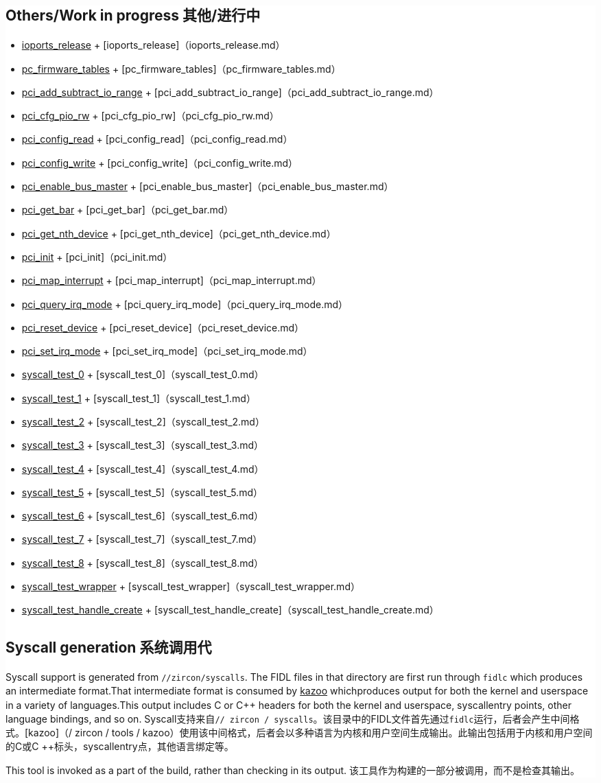  
## Others/Work in progress  其他/进行中 
+ [ioports_release](ioports_release.md)  + [ioports_release]（ioports_release.md）
+ [pc_firmware_tables](pc_firmware_tables.md)  + [pc_firmware_tables]（pc_firmware_tables.md）
+ [pci_add_subtract_io_range](pci_add_subtract_io_range.md)  + [pci_add_subtract_io_range]（pci_add_subtract_io_range.md）
+ [pci_cfg_pio_rw](pci_cfg_pio_rw.md)  + [pci_cfg_pio_rw]（pci_cfg_pio_rw.md）
+ [pci_config_read](pci_config_read.md)  + [pci_config_read]（pci_config_read.md）
+ [pci_config_write](pci_config_write.md)  + [pci_config_write]（pci_config_write.md）
+ [pci_enable_bus_master](pci_enable_bus_master.md)  + [pci_enable_bus_master]（pci_enable_bus_master.md）
+ [pci_get_bar](pci_get_bar.md)  + [pci_get_bar]（pci_get_bar.md）
+ [pci_get_nth_device](pci_get_nth_device.md)  + [pci_get_nth_device]（pci_get_nth_device.md）
+ [pci_init](pci_init.md)  + [pci_init]（pci_init.md）
+ [pci_map_interrupt](pci_map_interrupt.md)  + [pci_map_interrupt]（pci_map_interrupt.md）
+ [pci_query_irq_mode](pci_query_irq_mode.md)  + [pci_query_irq_mode]（pci_query_irq_mode.md）
+ [pci_reset_device](pci_reset_device.md)  + [pci_reset_device]（pci_reset_device.md）
+ [pci_set_irq_mode](pci_set_irq_mode.md)  + [pci_set_irq_mode]（pci_set_irq_mode.md）

 

 
+ [syscall_test_0](syscall_test_0.md)  + [syscall_test_0]（syscall_test_0.md）
+ [syscall_test_1](syscall_test_1.md)  + [syscall_test_1]（syscall_test_1.md）
+ [syscall_test_2](syscall_test_2.md)  + [syscall_test_2]（syscall_test_2.md）
+ [syscall_test_3](syscall_test_3.md)  + [syscall_test_3]（syscall_test_3.md）
+ [syscall_test_4](syscall_test_4.md)  + [syscall_test_4]（syscall_test_4.md）
+ [syscall_test_5](syscall_test_5.md)  + [syscall_test_5]（syscall_test_5.md）
+ [syscall_test_6](syscall_test_6.md)  + [syscall_test_6]（syscall_test_6.md）
+ [syscall_test_7](syscall_test_7.md)  + [syscall_test_7]（syscall_test_7.md）
+ [syscall_test_8](syscall_test_8.md)  + [syscall_test_8]（syscall_test_8.md）
+ [syscall_test_wrapper](syscall_test_wrapper.md)  + [syscall_test_wrapper]（syscall_test_wrapper.md）
+ [syscall_test_handle_create](syscall_test_handle_create.md)  + [syscall_test_handle_create]（syscall_test_handle_create.md）

 
## Syscall generation  系统调用代 

Syscall support is generated from `//zircon/syscalls`. The FIDL files in that directory are first run through `fidlc` which produces an intermediate format.That intermediate format is consumed by [kazoo](/zircon/tools/kazoo) whichproduces output for both the kernel and userspace in a variety of languages.This output includes C or C++ headers for both the kernel and userspace, syscallentry points, other language bindings, and so on. Syscall支持来自`// zircon / syscalls`。该目录中的FIDL文件首先通过`fidlc`运行，后者会产生中间格式。[kazoo]（/ zircon / tools / kazoo）使用该中间格式，后者会以多种语言为内核和用户空间生成输出。此输出包括用于内核和用户空间的C或C ++标头，syscallentry点，其他语言绑定等。

This tool is invoked as a part of the build, rather than checking in its output.  该工具作为构建的一部分被调用，而不是检查其输出。

